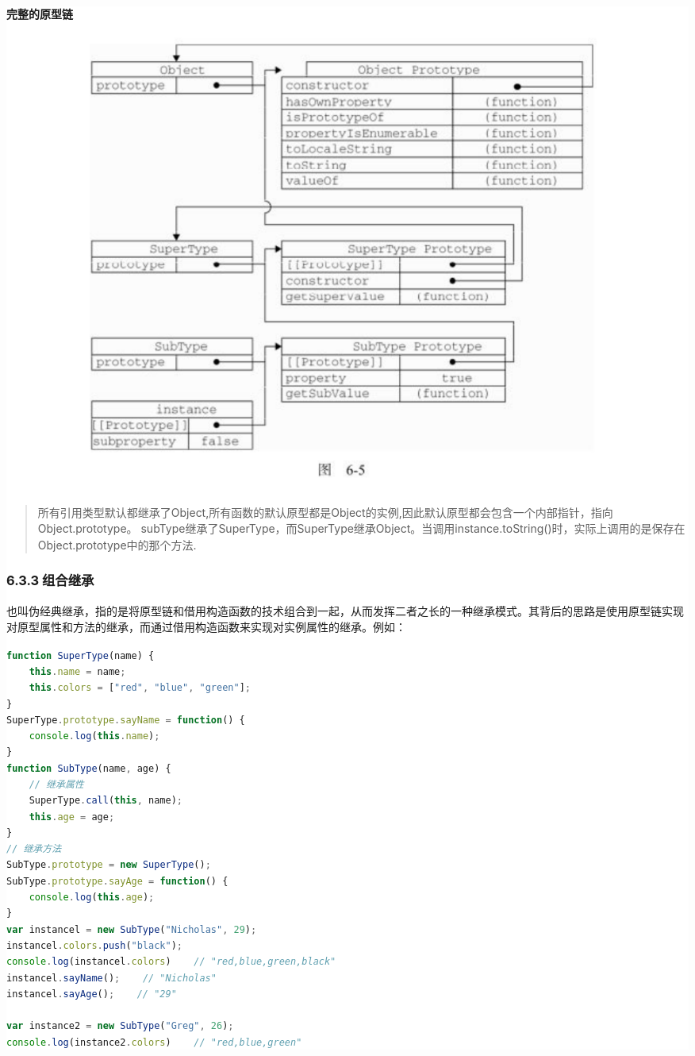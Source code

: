 **完整的原型链**

![prototype](./images/prototype3.png "prototype")

> 所有引用类型默认都继承了Object,所有函数的默认原型都是Object的实例,因此默认原型都会包含一个内部指针，指向Object.prototype。
subType继承了SuperType，而SuperType继承Object。当调用instance.toString()时，实际上调用的是保存在Object.prototype中的那个方法.

### 6.3.3 组合继承
也叫伪经典继承，指的是将原型链和借用构造函数的技术组合到一起，从而发挥二者之长的一种继承模式。其背后的思路是使用原型链实现对原型属性和方法的继承，而通过借用构造函数来实现对实例属性的继承。例如：

```js
function SuperType(name) {
    this.name = name;
    this.colors = ["red", "blue", "green"];
}
SuperType.prototype.sayName = function() {
    console.log(this.name);
}
function SubType(name, age) {
    // 继承属性
    SuperType.call(this, name);
    this.age = age;
}
// 继承方法
SubType.prototype = new SuperType();
SubType.prototype.sayAge = function() {
    console.log(this.age);
}
var instancel = new SubType("Nicholas", 29);
instancel.colors.push("black");
console.log(instancel.colors)    // "red,blue,green,black"
instancel.sayName();    // "Nicholas"
instancel.sayAge();    // "29"

var instance2 = new SubType("Greg", 26);
console.log(instance2.colors)    // "red,blue,green"
```